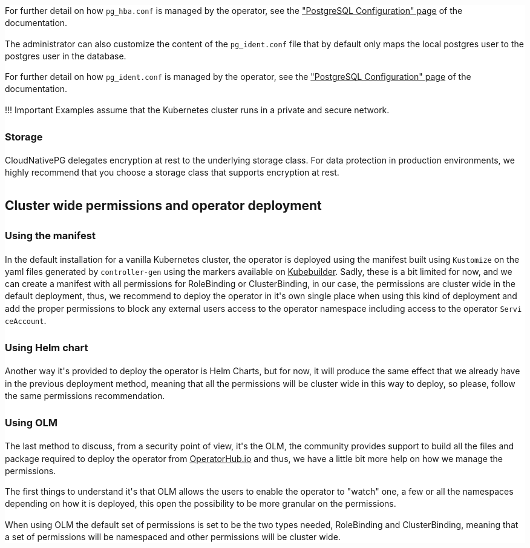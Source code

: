 For further detail on how `pg_hba.conf` is managed by the operator, see the
["PostgreSQL Configuration" page](postgresql_conf.md#the-pg_hba-section) of the documentation.

The administrator can also customize the content of the `pg_ident.conf` file that by default
only maps the local postgres user to the postgres user in the database.

For further detail on how `pg_ident.conf` is managed by the operator, see the
["PostgreSQL Configuration" page](postgresql_conf.md#the-pg_ident-section) of the documentation.

!!! Important
    Examples assume that the Kubernetes cluster runs in a private and secure network.

### Storage

CloudNativePG delegates encryption at rest to the underlying storage class. For
data protection in production environments, we highly recommend that you choose
a storage class that supports encryption at rest.

## Cluster wide permissions and operator deployment

### Using the manifest

In the default installation for a vanilla Kubernetes cluster, the operator is
deployed using the manifest built using `Kustomize` on the yaml files generated
by `controller-gen` using the markers available on [Kubebuilder](https://book.kubebuilder.io/).
Sadly, these is a bit limited for now, and we can create a manifest
with all permissions for RoleBinding or ClusterBinding, in our case, the permissions
are cluster wide in the default deployment, thus, we recommend to deploy the operator
in it's own single place when using this kind of deployment and add the proper permissions
to block any external users access to the operator namespace including access to the
operator `ServiceAccount`.

### Using Helm chart

Another way it's provided to deploy the operator is Helm Charts, but for now, it will
produce the same effect that we already have in the previous deployment method, meaning
that all the permissions will be cluster wide in this way to deploy, so please, follow
the same permissions recommendation.

### Using OLM

The last method to discuss, from a security point of view, it's the OLM, the community
provides support to build all the files and package required to deploy the operator
from [OperatorHub.io](https://operatorhub.io/operator/cloudnative-pg) and thus, we have
a little bit more help on how we manage the permissions.

The first things to understand it's that OLM allows the users to enable the operator
to "watch" one, a few or all the namespaces depending on how it is deployed, this open
the possibility to be more granular on the permissions.

When using OLM the default set of permissions is set to be the two types needed,
RoleBinding and ClusterBinding, meaning that a set of permissions will be namespaced
and other permissions will be cluster wide.

